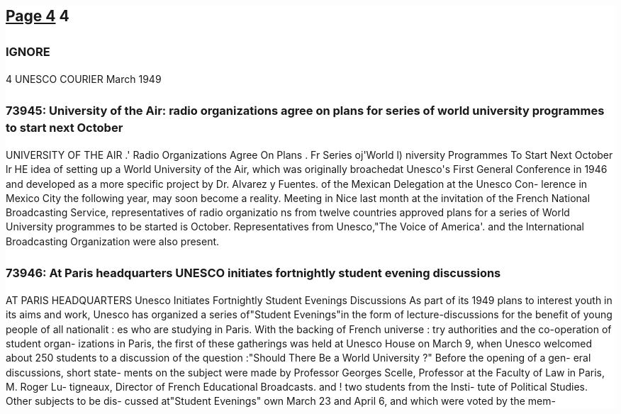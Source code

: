## [Page 4](073938engo.pdf#page=4) 4

### IGNORE

4 UNESCO COURIER March 1949

### 73945: University of the Air: radio organizations agree on plans for series of world university programmes to start next October

UNIVERSITY OF THE AIR
.'
Radio Organizations Agree On Plans
. Fr Series oj'World l) niversity
Programmes To Start Next October
lr HE idea of setting up a World University of the Air, which was originally broachedat Unesco's First General Conference in 1946 and developed as a more specific
project by Dr. Alvarez y Fuentes. of the Mexican Delegation at the Unesco Con-
lerence in Mexico City the following year, may soon become a reality.
Meeting in Nice last month at the invitation of the French National Broadcasting
Service, representatives of radio organizatio ns from twelve countries approved plans
for a series of World University programmes to be started is October. Representatives
from Unesco,"The Voice of America'. and the International Broadcasting Organization
were also present.

### 73946: At Paris headquarters UNESCO initiates fortnightly student evening discussions

AT PARIS HEADQUARTERS
Unesco Initiates Fortnightly
Student Evenings Discussions
As part of its 1949 plans to
interest youth in its aims and
work, Unesco has organized a
series of"Student Evenings"in
the form of lecture-discussions
for the benefit of young people
of all nationalit : es who are
studying in Paris.
With the backing of French
universe : try authorities and the
co-operation of student organ-
izations in Paris, the first of
these gatherings was held at
Unesco House on March 9,
when Unesco welcomed about
250 students to a discussion of
the question :"Should There
Be a World University ?"
Before the opening of a gen-
eral discussions, short state-
ments on the subject were
made by Professor Georges
Scelle, Professor at the Faculty
of Law in Paris, M. Roger Lu-
tigneaux, Director of French
Educational Broadcasts. and !
two students from the Insti-
tute of Political Studies.
Other subjects to be dis-
cussed at"Student Evenings"
own March 23 and April 6, and
which were voted by the mem-